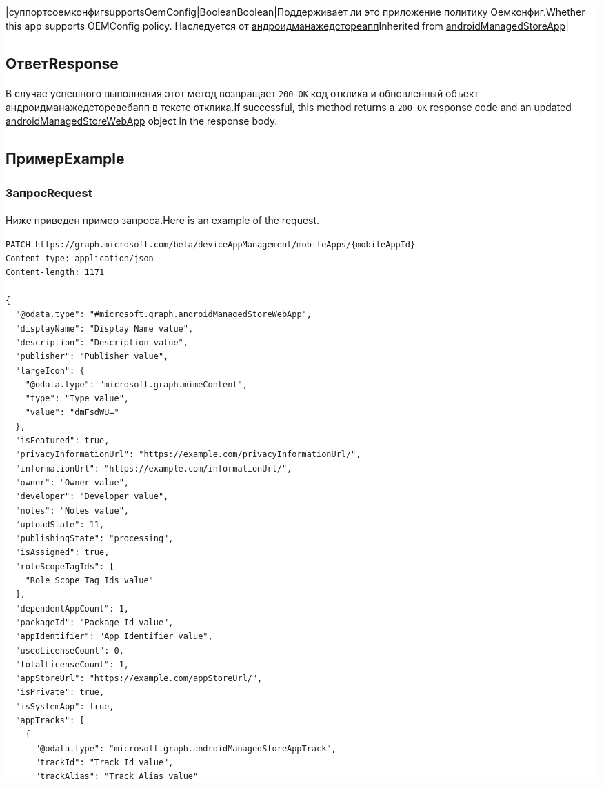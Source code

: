 |<span data-ttu-id="545db-238">суппортсоемконфиг</span><span class="sxs-lookup"><span data-stu-id="545db-238">supportsOemConfig</span></span>|<span data-ttu-id="545db-239">Boolean</span><span class="sxs-lookup"><span data-stu-id="545db-239">Boolean</span></span>|<span data-ttu-id="545db-240">Поддерживает ли это приложение политику Оемконфиг.</span><span class="sxs-lookup"><span data-stu-id="545db-240">Whether this app supports OEMConfig policy.</span></span> <span data-ttu-id="545db-241">Наследуется от [андроидманажедстореапп](../resources/intune-apps-androidmanagedstoreapp.md)</span><span class="sxs-lookup"><span data-stu-id="545db-241">Inherited from [androidManagedStoreApp](../resources/intune-apps-androidmanagedstoreapp.md)</span></span>|



## <a name="response"></a><span data-ttu-id="545db-242">Ответ</span><span class="sxs-lookup"><span data-stu-id="545db-242">Response</span></span>
<span data-ttu-id="545db-243">В случае успешного выполнения этот метод возвращает `200 OK` код отклика и обновленный объект [андроидманажедсторевебапп](../resources/intune-apps-androidmanagedstorewebapp.md) в тексте отклика.</span><span class="sxs-lookup"><span data-stu-id="545db-243">If successful, this method returns a `200 OK` response code and an updated [androidManagedStoreWebApp](../resources/intune-apps-androidmanagedstorewebapp.md) object in the response body.</span></span>

## <a name="example"></a><span data-ttu-id="545db-244">Пример</span><span class="sxs-lookup"><span data-stu-id="545db-244">Example</span></span>

### <a name="request"></a><span data-ttu-id="545db-245">Запрос</span><span class="sxs-lookup"><span data-stu-id="545db-245">Request</span></span>
<span data-ttu-id="545db-246">Ниже приведен пример запроса.</span><span class="sxs-lookup"><span data-stu-id="545db-246">Here is an example of the request.</span></span>
``` http
PATCH https://graph.microsoft.com/beta/deviceAppManagement/mobileApps/{mobileAppId}
Content-type: application/json
Content-length: 1171

{
  "@odata.type": "#microsoft.graph.androidManagedStoreWebApp",
  "displayName": "Display Name value",
  "description": "Description value",
  "publisher": "Publisher value",
  "largeIcon": {
    "@odata.type": "microsoft.graph.mimeContent",
    "type": "Type value",
    "value": "dmFsdWU="
  },
  "isFeatured": true,
  "privacyInformationUrl": "https://example.com/privacyInformationUrl/",
  "informationUrl": "https://example.com/informationUrl/",
  "owner": "Owner value",
  "developer": "Developer value",
  "notes": "Notes value",
  "uploadState": 11,
  "publishingState": "processing",
  "isAssigned": true,
  "roleScopeTagIds": [
    "Role Scope Tag Ids value"
  ],
  "dependentAppCount": 1,
  "packageId": "Package Id value",
  "appIdentifier": "App Identifier value",
  "usedLicenseCount": 0,
  "totalLicenseCount": 1,
  "appStoreUrl": "https://example.com/appStoreUrl/",
  "isPrivate": true,
  "isSystemApp": true,
  "appTracks": [
    {
      "@odata.type": "microsoft.graph.androidManagedStoreAppTrack",
      "trackId": "Track Id value",
      "trackAlias": "Track Alias value"
```
